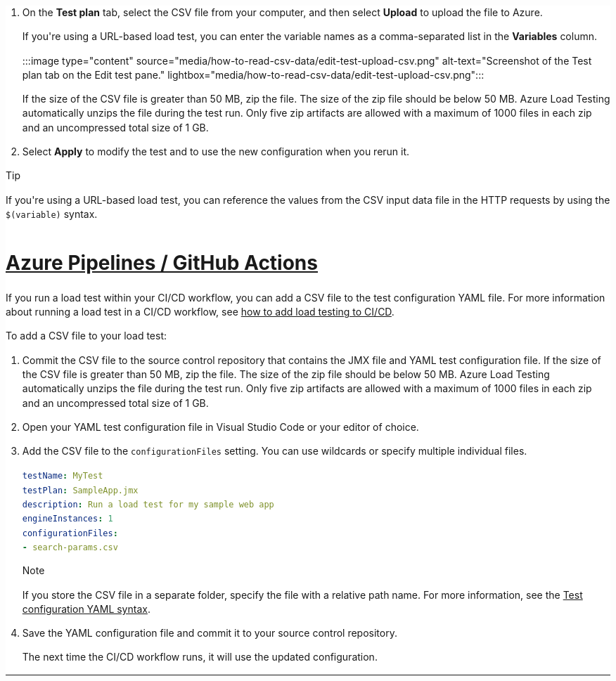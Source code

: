 1. On the **Test plan** tab, select the CSV file from your computer, and then select **Upload** to upload the file to Azure. 

    If you're using a URL-based load test, you can enter the variable names as a comma-separated list in the **Variables** column.

    :::image type="content" source="media/how-to-read-csv-data/edit-test-upload-csv.png" alt-text="Screenshot of the Test plan tab on the Edit test pane." lightbox="media/how-to-read-csv-data/edit-test-upload-csv.png":::

    If the size of the CSV file is greater than 50 MB, zip the file. The size of the zip file should be below 50 MB. Azure Load Testing automatically unzips the file during the test run. Only five zip artifacts are allowed with a maximum of 1000 files in each zip and an uncompressed total size of 1 GB.

1. Select **Apply** to modify the test and to use the new configuration when you rerun it.

> [!TIP]
> If you're using a URL-based load test, you can reference the values from the CSV input data file in the HTTP requests by using the `$(variable)` syntax.

# [Azure Pipelines / GitHub Actions](#tab/pipelines+github)

If you run a load test within your CI/CD workflow, you can add a CSV file to the test configuration YAML file. For more information about running a load test in a CI/CD workflow, see [how to add load testing to CI/CD](./how-to-configure-load-test-cicd.md).

To add a CSV file to your load test:

1. Commit the CSV file to the source control repository that contains the JMX file and YAML test configuration file. If the size of the CSV file is greater than 50 MB, zip the file. The size of the zip file should be below 50 MB. Azure Load Testing automatically unzips the file during the test run. Only five zip artifacts are allowed with a maximum of 1000 files in each zip and an uncompressed total size of 1 GB.

1. Open your YAML test configuration file in Visual Studio Code or your editor of choice.

1. Add the CSV file to the `configurationFiles` setting. You can use wildcards or specify multiple individual files. 

    ```yaml
    testName: MyTest
    testPlan: SampleApp.jmx
    description: Run a load test for my sample web app
    engineInstances: 1
    configurationFiles:
    - search-params.csv
    ```
    > [!NOTE]
    > If you store the CSV file in a separate folder, specify the file with a relative path name. For more information, see the [Test configuration YAML syntax](./reference-test-config-yaml.md).
  
1. Save the YAML configuration file and commit it to your source control repository.

    The next time the CI/CD workflow runs, it will use the updated configuration.

---

